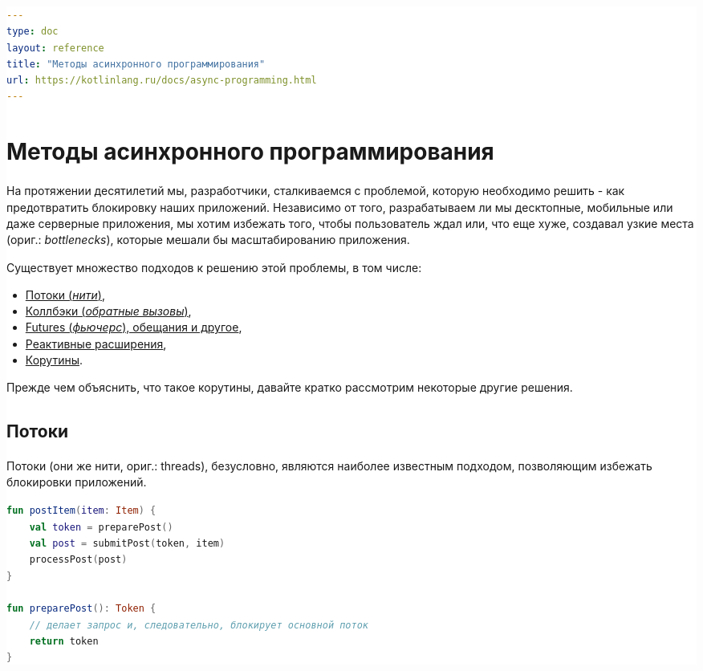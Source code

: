 ```yaml
---
type: doc
layout: reference
title: "Методы асинхронного программирования"
url: https://kotlinlang.ru/docs/async-programming.html
---
```

      



# Методы асинхронного программирования


На протяжении десятилетий мы, разработчики, сталкиваемся с проблемой, которую необходимо решить - как предотвратить
блокировку наших приложений. Независимо от того, разрабатываем ли мы десктопные, мобильные или даже серверные
приложения, мы хотим избежать того, чтобы пользователь ждал или, что еще хуже, создавал узкие места (ориг.:
*bottlenecks*), которые мешали бы масштабированию приложения.


Существует множество подходов к решению этой проблемы, в том числе:



* [Потоки (*нити*)](#threading),
* [Коллбэки (*обратные вызовы*)](#callbacks),
* [Futures (*фьючерс*), обещания и другое](#futures-promises-and-others),
* [Реактивные расширения](#reactive-extensions),
* [Корутины](#coroutines).


Прежде чем объяснить, что такое корутины, давайте кратко рассмотрим некоторые другие решения.

<a name="threading"></a>


## Потоки


Потоки (они же нити, ориг.: threads), безусловно, являются наиболее известным подходом, позволяющим избежать блокировки
приложений.

```kotlin
fun postItem(item: Item) {
    val token = preparePost()
    val post = submitPost(token, item)
    processPost(post)
}

fun preparePost(): Token {
    // делает запрос и, следовательно, блокирует основной поток
    return token
}
```
